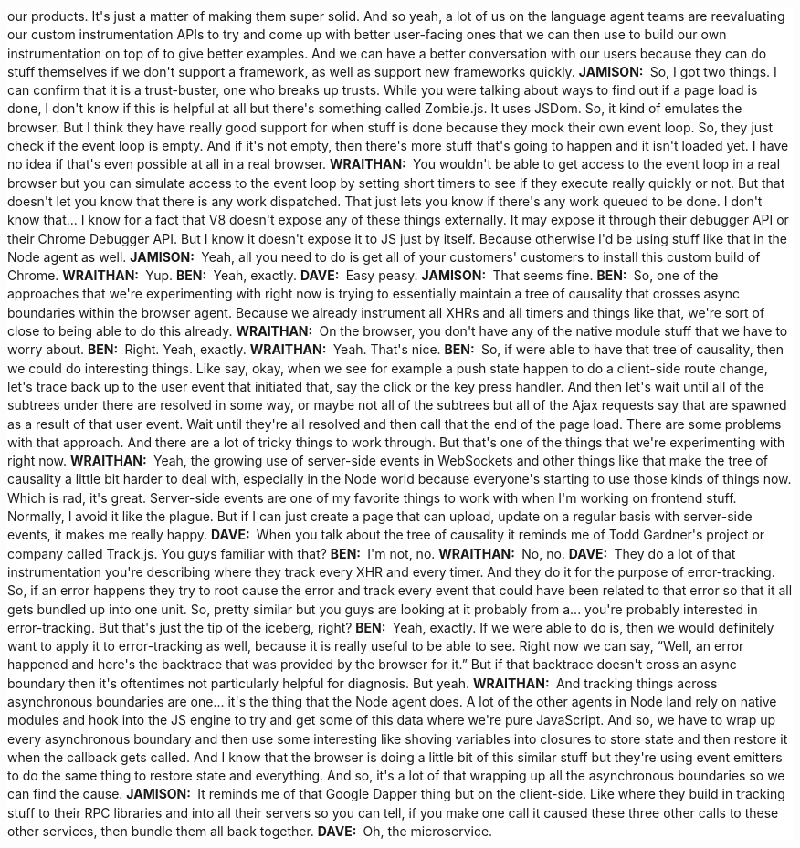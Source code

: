 our products. It's just a matter of making them super solid. And so yeah, a lot of us on the language agent teams are reevaluating our custom instrumentation APIs to try and come up with better user-facing ones that we can then use to build our own instrumentation on top of to give better examples. And we can have a better conversation with our users because they can do stuff themselves if we don't support a framework, as well as support new frameworks quickly. **JAMISON:&nbsp;** So, I got two things. I can confirm that it is a trust-buster, one who breaks up trusts. While you were talking about ways to find out if a page load is done, I don't know if this is helpful at all but there's something called Zombie.js. It uses JSDom. So, it kind of emulates the browser. But I think they have really good support for when stuff is done because they mock their own event loop. So, they just check if the event loop is empty. And if it's not empty, then there's more stuff that's going to happen and it isn't loaded yet. I have no idea if that's even possible at all in a real browser. **WRAITHAN:&nbsp;** You wouldn't be able to get access to the event loop in a real browser but you can simulate access to the event loop by setting short timers to see if they execute really quickly or not. But that doesn't let you know that there is any work dispatched. That just lets you know if there's any work queued to be done. I don't know that... I know for a fact that V8 doesn't expose any of these things externally. It may expose it through their debugger API or their Chrome Debugger API. But I know it doesn't expose it to JS just by itself. Because otherwise I'd be using stuff like that in the Node agent as well. **JAMISON:&nbsp;** Yeah, all you need to do is get all of your customers' customers to install this custom build of Chrome. **WRAITHAN:&nbsp;** Yup. **BEN:&nbsp;** Yeah, exactly. **DAVE:&nbsp;** Easy peasy. **JAMISON:&nbsp;** That seems fine. **BEN:&nbsp;** So, one of the approaches that we're experimenting with right now is trying to essentially maintain a tree of causality that crosses async boundaries within the browser agent. Because we already instrument all XHRs and all timers and things like that, we're sort of close to being able to do this already. **WRAITHAN:&nbsp;** On the browser, you don't have any of the native module stuff that we have to worry about. **BEN:&nbsp;** Right. Yeah, exactly. **WRAITHAN:&nbsp;** Yeah. That's nice. **BEN:&nbsp;** So, if were able to have that tree of causality, then we could do interesting things. Like say, okay, when we see for example a push state happen to do a client-side route change, let's trace back up to the user event that initiated that, say the click or the key press handler. And then let's wait until all of the subtrees under there are resolved in some way, or maybe not all of the subtrees but all of the Ajax requests say that are spawned as a result of that user event. Wait until they're all resolved and then call that the end of the page load. There are some problems with that approach. And there are a lot of tricky things to work through. But that's one of the things that we're experimenting with right now. **WRAITHAN:&nbsp;** Yeah, the growing use of server-side events in WebSockets and other things like that make the tree of causality a little bit harder to deal with, especially in the Node world because everyone's starting to use those kinds of things now. Which is rad, it's great. Server-side events are one of my favorite things to work with when I'm working on frontend stuff. Normally, I avoid it like the plague. But if I can just create a page that can upload, update on a regular basis with server-side events, it makes me really happy. **DAVE:&nbsp;** When you talk about the tree of causality it reminds me of Todd Gardner's project or company called Track.js. You guys familiar with that? **BEN:&nbsp;** I'm not, no. **WRAITHAN:&nbsp;** No, no. **DAVE:&nbsp;** They do a lot of that instrumentation you're describing where they track every XHR and every timer. And they do it for the purpose of error-tracking. So, if an error happens they try to root cause the error and track every event that could have been related to that error so that it all gets bundled up into one unit. So, pretty similar but you guys are looking at it probably from a... you're probably interested in error-tracking. But that's just the tip of the iceberg, right? **BEN:&nbsp;** Yeah, exactly. If we were able to do is, then we would definitely want to apply it to error-tracking as well, because it is really useful to be able to see. Right now we can say, “Well, an error happened and here's the backtrace that was provided by the browser for it.” But if that backtrace doesn't cross an async boundary then it's oftentimes not particularly helpful for diagnosis. But yeah. **WRAITHAN:&nbsp;** And tracking things across asynchronous boundaries are one... it's the thing that the Node agent does. A lot of the other agents in Node land rely on native modules and hook into the JS engine to try and get some of this data where we're pure JavaScript. And so, we have to wrap up every asynchronous boundary and then use some interesting like shoving variables into closures to store state and then restore it when the callback gets called. And I know that the browser is doing a little bit of this similar stuff but they're using event emitters to do the same thing to restore state and everything. And so, it's a lot of that wrapping up all the asynchronous boundaries so we can find the cause. **JAMISON:&nbsp;** It reminds me of that Google Dapper thing but on the client-side. Like where they build in tracking stuff to their RPC libraries and into all their servers so you can tell, if you make one call it caused these three other calls to these other services, then bundle them all back together. **DAVE:&nbsp;** Oh, the microservice.